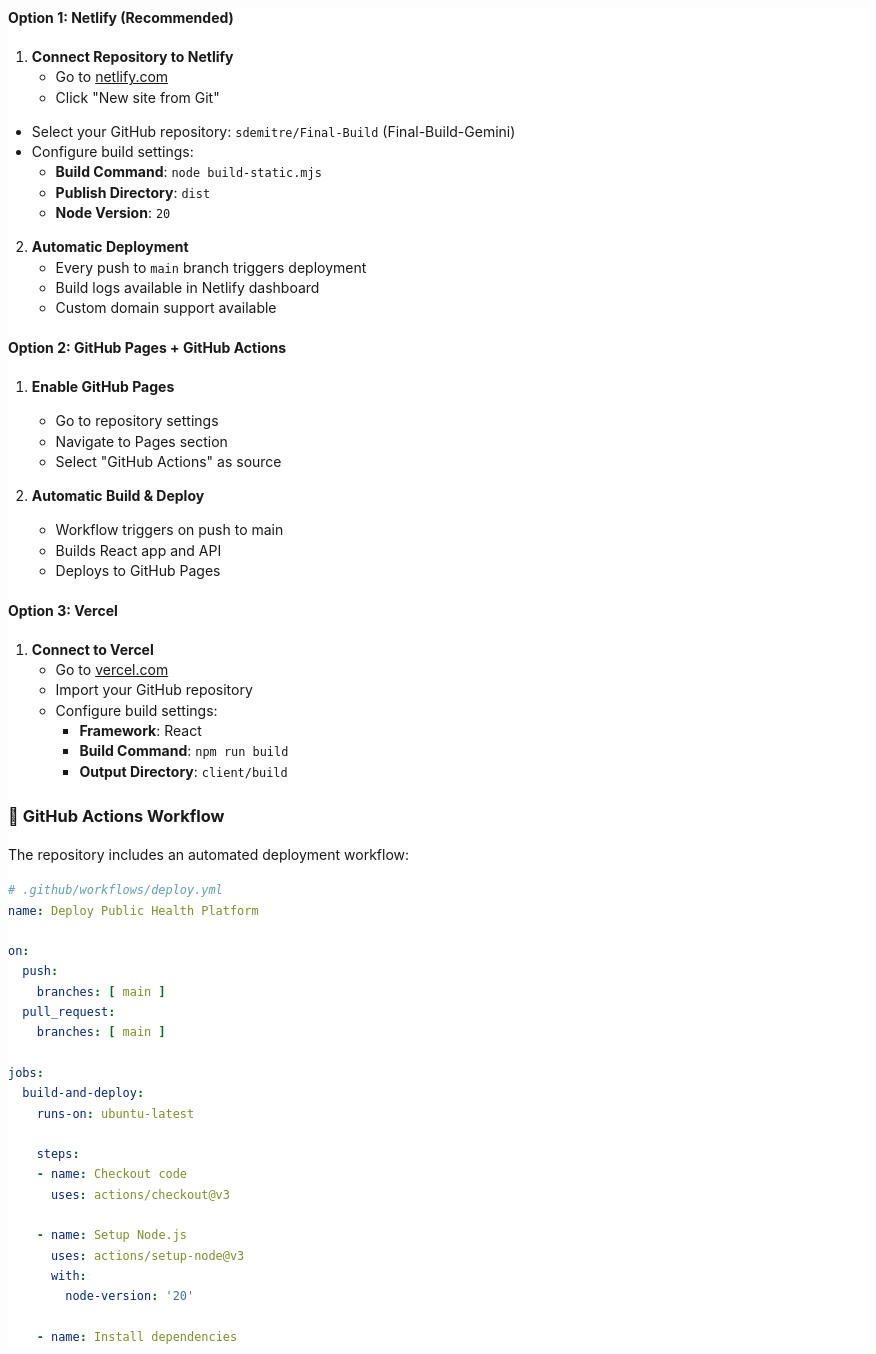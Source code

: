 #### **Option 1: Netlify (Recommended)**

1. **Connect Repository to Netlify**
   - Go to [netlify.com](https://netlify.com)
   - Click "New site from Git"
  - Select your GitHub repository: `sdemitre/Final-Build` (Final-Build-Gemini)
   - Configure build settings:
     - **Build Command**: `node build-static.mjs`
     - **Publish Directory**: `dist`
     - **Node Version**: `20`

2. **Automatic Deployment**
   - Every push to `main` branch triggers deployment
   - Build logs available in Netlify dashboard
   - Custom domain support available

#### **Option 2: GitHub Pages + GitHub Actions**

1. **Enable GitHub Pages**
   - Go to repository settings
   - Navigate to Pages section
   - Select "GitHub Actions" as source

2. **Automatic Build & Deploy**
   - Workflow triggers on push to main
   - Builds React app and API
   - Deploys to GitHub Pages

#### **Option 3: Vercel**

1. **Connect to Vercel**
   - Go to [vercel.com](https://vercel.com)
   - Import your GitHub repository
   - Configure build settings:
     - **Framework**: React
     - **Build Command**: `npm run build`
     - **Output Directory**: `client/build`

### 🔄 **GitHub Actions Workflow**

The repository includes an automated deployment workflow:

```yaml
# .github/workflows/deploy.yml
name: Deploy Public Health Platform

on:
  push:
    branches: [ main ]
  pull_request:
    branches: [ main ]

jobs:
  build-and-deploy:
    runs-on: ubuntu-latest
    
    steps:
    - name: Checkout code
      uses: actions/checkout@v3
      
    - name: Setup Node.js
      uses: actions/setup-node@v3
      with:
        node-version: '20'
        
    - name: Install dependencies
```